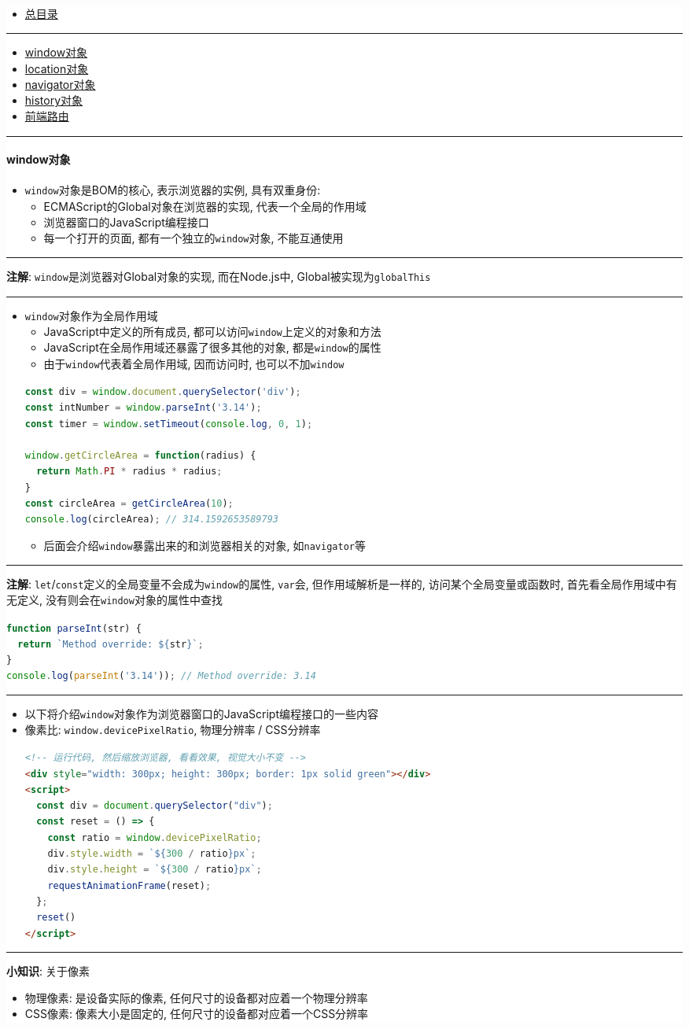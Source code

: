 + [总目录](../readme.md)
***
- [window对象](#window对象)
- [location对象](#location对象)
- [navigator对象](#navigator对象)
- [history对象](#history对象)
- [前端路由](#前端路由)
***
#### window对象
+ `window`对象是BOM的核心, 表示浏览器的实例, 具有双重身份:
  - ECMAScript的Global对象在浏览器的实现, 代表一个全局的作用域 
  - 浏览器窗口的JavaScript编程接口
  - 每一个打开的页面, 都有一个独立的`window`对象, 不能互通使用
***
**注解**: `window`是浏览器对Global对象的实现, 而在Node.js中, Global被实现为`globalThis`
***
+ `window`对象作为全局作用域
  - JavaScript中定义的所有成员, 都可以访问`window`上定义的对象和方法
  - JavaScript在全局作用域还暴露了很多其他的对象, 都是`window`的属性
  - 由于`window`代表着全局作用域, 因而访问时, 也可以不加`window`
  ```JavaScript
  const div = window.document.querySelector('div');
  const intNumber = window.parseInt('3.14');
  const timer = window.setTimeout(console.log, 0, 1);

  window.getCircleArea = function(radius) {
    return Math.PI * radius * radius;
  }
  const circleArea = getCircleArea(10);
  console.log(circleArea); // 314.1592653589793
  ```
  - 后面会介绍`window`暴露出来的和浏览器相关的对象, 如`navigator`等
***
**注解**: `let`/`const`定义的全局变量不会成为`window`的属性, `var`会, 但作用域解析是一样的, 访问某个全局变量或函数时, 首先看全局作用域中有无定义, 没有则会在`window`对象的属性中查找
```JavaScript
function parseInt(str) {
  return `Method override: ${str}`;
}
console.log(parseInt('3.14')); // Method override: 3.14
```
***
+ 以下将介绍`window`对象作为浏览器窗口的JavaScript编程接口的一些内容
+ 像素比: `window.devicePixelRatio`, 物理分辨率 / CSS分辨率
  ```html
  <!-- 运行代码, 然后缩放浏览器, 看看效果, 视觉大小不变 -->
  <div style="width: 300px; height: 300px; border: 1px solid green"></div>
  <script>
    const div = document.querySelector("div");
    const reset = () => {
      const ratio = window.devicePixelRatio;
      div.style.width = `${300 / ratio}px`;
      div.style.height = `${300 / ratio}px`;
      requestAnimationFrame(reset);
    };
    reset()
  </script>
  ```
***
**小知识**: 关于像素
  + 物理像素: 是设备实际的像素, 任何尺寸的设备都对应着一个物理分辨率
  + CSS像素: 像素大小是固定的, 任何尺寸的设备都对应着一个CSS分辨率